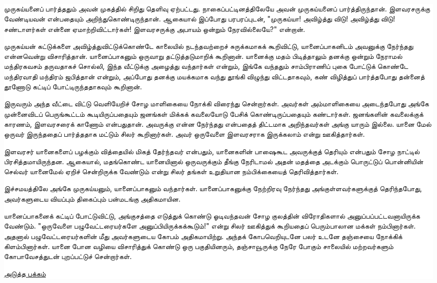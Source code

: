முருகய்யனைப் பார்த்ததும் அவன் முகத்தில் சிறிது தெளிவு ஏற்பட்டது. நாகைப்பட்டினத்திலேயே அவன் முருகய்யனைப் பார்த்திருந்தான். இளவரசருக்கு வேண்டியவன் என்பதையும் அறிந்துகொண்டிருந்தான். ஆகையால் இப்போது பரபரப்புடன், "முருகய்யா! அவிழ்த்து விடு! அவிழ்த்து விடு! சண்டாளர்கள் என்னை ஏமாற்றிவிட்டார்கள்! இளவரசருக்கு அபாயம் ஒன்றும் நேரவில்லையே?" என்றான்.

முருகய்யன் கட்டுக்களை அவிழ்த்துவிட்டுக்கொண்டே காலையில் நடந்தவற்றைச் சுருக்கமாகக் கூறிவிட்டு, யானைப்பாகனிடம் அவனுக்கு நேர்ந்தது என்னவென்று விசாரித்தான். யானைப்பாகனும் ஒருவாறு தட்டுத்தடுமாறிக் கூறினான். யானைக்கு மதம் பிடித்தாலும் தனக்கு ஒன்றும் நேராமல் மந்திரகவசம் தருவதாகச் சொல்லி, இந்த வீட்டுக்கு அழைத்து வந்தார்கள் என்றும், இங்கே வந்ததும் சாம்பிராணிப் புகை போட்டுக் கொண்டே மந்திரவாதி மந்திரம் ஜபித்தான் என்றும், அப்போது தனக்கு மயக்கமாக வந்து தூங்கி விழுந்து விட்டதாகவும், கண் விழித்துப் பார்த்தபோது தன்னைத் தூணோடு கட்டிப் போட்டிருந்ததாகவும் கூறினான்.

இருவரும் அந்த வீட்டை விட்டு வெளியேறிச் சோழ மாளிகையை நோக்கி விரைந்து சென்றார்கள். அவர்கள் அம்மாளிகையை அடைந்தபோது அங்கே முன்னைவிடப் பெருங்கூட்டம் கூடியிருப்பதையும் ஜனங்கள் மிக்கக் கவலையோடு பேசிக் கொண்டிருப்பதையும் கண்டார்கள். ஜனங்களின் கவலைக்குக் காரணம், இளவரசரைக் காணோம் என்பதுதான். அவருக்கு என்ன நேர்ந்தது என்பதைத் திட்டமாக அறிந்தவர்கள் அங்கு யாரும் இல்லை. யானை மேல் ஒருவர் இருந்ததைப் பார்த்ததாக மட்டும் சிலர் கூறினார்கள். அவர் ஒருவேளை இளவரசராக இருக்கலாம் என்று ஊகித்தார்கள்.

இளவரசர் யானைகளைப் பழக்கும் வித்தையில் மிகத் தேர்ந்தவர் என்பதும், யானைகளின் பாஷைகூட அவருக்குத் தெரியும் என்பதும் சோழ நாட்டில் பிரசித்தமாயிருந்தன. ஆகையால், மதங்கொண்ட யானையினால் ஒருவருக்கும் தீங்கு நேரிடாமல் அதன் மதத்தை அடக்கும் பொருட்டுப் பொன்னியின் செல்வர் யானைமேல் ஏறிச் சென்றிருக்க வேண்டும் என்று சிலர் தங்கள் உறுதியான நம்பிக்கையைத் தெரிவித்தார்கள்.

இச்சமயத்திலே அங்கே முருகய்யனும், யானைப்பாகனும் வந்தார்கள். யானைப்பாகனுக்கு நேற்றிரவு நேர்ந்தது அங்குள்ளவர்களுக்குத் தெரிந்தபோது, அவர்களுடைய வியப்பும் திகைப்பும் பன்மடங்கு அதிகமாயின.

யானைப்பாகனைக் கட்டிப் போட்டுவிட்டு, அங்குசத்தை எடுத்துக் கொண்டு ஓடிவந்தவன் சோழ குலத்தின் விரோதிகளால் அனுப்பப்பட்டவனாயிருக்க வேண்டும். "ஒருவேளை பழுவேட்டரையர்களே அனுப்பியிருக்கக்கூடும்!" என்று சிலர் ஊகித்துக் கூறியதைப் பெரும்பாலான மக்கள் நம்பினார்கள். அதனால் பழுவேட்டரையர்களின் மீது அவர்களுடைய கோபம் அதிகமாயிற்று. அந்தக் கோபவெறியுடனே பலர் உடனே தஞ்சையை நோக்கிக் கிளம்பினார்கள். யானை போன வழியை விசாரித்துக் கொண்டு ஒரு பகுதியினரும், தஞ்சாவூருக்கு நேரே போகும் சாலையில் மற்றவர்களும் கோபாவேசத்துடன் புறப்பட்டுச் சென்றார்கள்.

[அடுத்த பக்கம்](ponniyin_selvan_231)